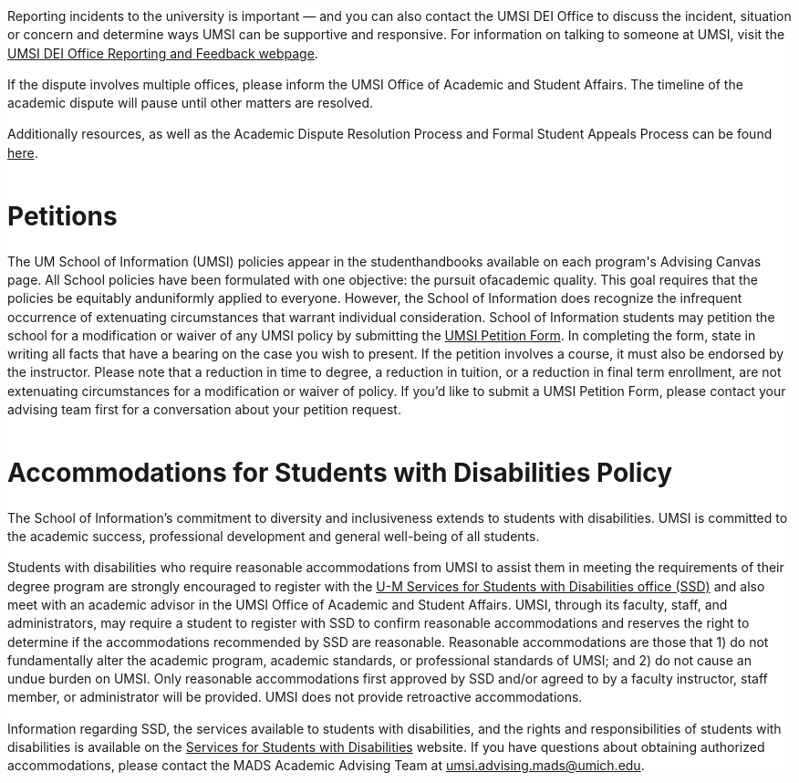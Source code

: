 Reporting incidents to the university is important — and you can also contact the UMSI DEI Office to discuss the incident, situation or concern and determine ways UMSI can be supportive and responsive. For information on talking to someone at UMSI, visit the [UMSI DEI Office Reporting and Feedback webpage](https://www.si.umich.edu/about-umsi/diversity-equity-inclusion-office/dei-reporting-and-feedback).

If the dispute involves multiple offices, please inform the UMSI Office of Academic and Student Affairs. The timeline of the academic dispute will pause until other matters are resolved.

Additionally resources, as well as the Academic Dispute Resolution Process and Formal Student Appeals Process can be found [here](https://docs.google.com/document/d/1tv2u0-QOgrDzDlHZsXvBOJuMI-eTk2CunDxIHb66kdw/edit#).

# Petitions

The UM ​​School​ of Information (UMSI) ​policies​ ​appear ​​in ​​the ​​student ​​handbooks ​​available ​​on each program's Advising Canvas page. ​​All​​ School policies ​​have ​​been ​​formulated ​​with ​​one ​​objective:​​ the ​​pursuit ​​of ​​academic​ ​quality.​​ This ​​goal requires​​ that​​ the ​​policies ​​be ​​equitably ​​and ​​uniformly ​​applied​ ​to ​​everyone.​ ​However, the School of Information does recognize the infrequent occurrence of extenuating circumstances that warrant individual consideration. School of Information students may petition the school for a modification or waiver of any UMSI policy by submitting the [UMSI Petition Form](https://forms.gle/iZ35r3xnhpbwXsU36). ​​In completing the form, state in writing all facts that have a bearing on the case you wish to present. If the petition involves a course, it must also be endorsed by the instructor. ​Please note that a reduction in time to degree, a reduction in tuition, or a reduction in final term enrollment, are not extenuating circumstances for a modification or waiver of policy. If you’d like to submit a UMSI Petition Form, please contact your advising team first for a conversation about your petition request.

# Accommodations for Students with Disabilities Policy

The School of Information’s commitment to diversity and inclusiveness extends to students with disabilities. UMSI is committed to the academic success, professional development and general well-being of all students.

Students with disabilities who require reasonable accommodations from UMSI to assist them in meeting the requirements of their degree program are strongly encouraged to register with the [U-M Services for Students with Disabilities office (SSD)](https://ssd.umich.edu/) and also meet with an academic advisor in the UMSI Office of Academic and Student Affairs. UMSI, through its faculty, staff, and administrators, may require a student to register with SSD to confirm reasonable accommodations and reserves the right to determine if the accommodations recommended by SSD are reasonable. Reasonable accommodations are those that 1) do not fundamentally alter the academic program, academic standards, or professional standards of UMSI; and 2) do not cause an undue burden on UMSI. Only reasonable accommodations first approved by SSD and/or agreed to by a faculty instructor, staff member, or administrator will be provided. UMSI does not provide retroactive accommodations.

Information regarding SSD, the services available to students with disabilities, and the rights and responsibilities of students with disabilities is available on the [Services for Students with Disabilities](https://ssd.umich.edu/) website. If you have questions about obtaining authorized accommodations, please contact the MADS Academic Advising Team at [umsi.advising.mads@umich.edu](mailto:umsi.advising.mads@umich.edu).
